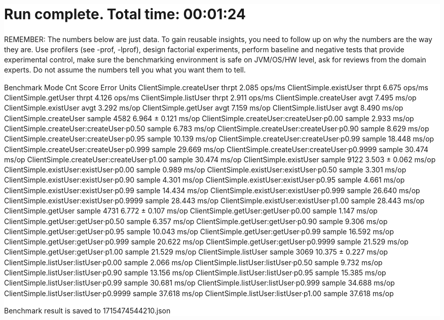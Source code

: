 # Run complete. Total time: 00:01:24

REMEMBER: The numbers below are just data. To gain reusable insights, you need to follow up on
why the numbers are the way they are. Use profilers (see -prof, -lprof), design factorial
experiments, perform baseline and negative tests that provide experimental control, make sure
the benchmarking environment is safe on JVM/OS/HW level, ask for reviews from the domain experts.
Do not assume the numbers tell you what you want them to tell.

Benchmark                                     Mode   Cnt   Score   Error   Units
ClientSimple.createUser                      thrpt         2.085          ops/ms
ClientSimple.existUser                       thrpt         6.675          ops/ms
ClientSimple.getUser                         thrpt         4.126          ops/ms
ClientSimple.listUser                        thrpt         2.911          ops/ms
ClientSimple.createUser                       avgt         7.495           ms/op
ClientSimple.existUser                        avgt         3.292           ms/op
ClientSimple.getUser                          avgt         7.159           ms/op
ClientSimple.listUser                         avgt         8.490           ms/op
ClientSimple.createUser                     sample  4582   6.964 ± 0.121   ms/op
ClientSimple.createUser:createUser·p0.00    sample         2.933           ms/op
ClientSimple.createUser:createUser·p0.50    sample         6.783           ms/op
ClientSimple.createUser:createUser·p0.90    sample         8.629           ms/op
ClientSimple.createUser:createUser·p0.95    sample        10.139           ms/op
ClientSimple.createUser:createUser·p0.99    sample        18.448           ms/op
ClientSimple.createUser:createUser·p0.999   sample        29.669           ms/op
ClientSimple.createUser:createUser·p0.9999  sample        30.474           ms/op
ClientSimple.createUser:createUser·p1.00    sample        30.474           ms/op
ClientSimple.existUser                      sample  9122   3.503 ± 0.062   ms/op
ClientSimple.existUser:existUser·p0.00      sample         0.989           ms/op
ClientSimple.existUser:existUser·p0.50      sample         3.301           ms/op
ClientSimple.existUser:existUser·p0.90      sample         4.301           ms/op
ClientSimple.existUser:existUser·p0.95      sample         4.661           ms/op
ClientSimple.existUser:existUser·p0.99      sample        14.434           ms/op
ClientSimple.existUser:existUser·p0.999     sample        26.640           ms/op
ClientSimple.existUser:existUser·p0.9999    sample        28.443           ms/op
ClientSimple.existUser:existUser·p1.00      sample        28.443           ms/op
ClientSimple.getUser                        sample  4731   6.772 ± 0.107   ms/op
ClientSimple.getUser:getUser·p0.00          sample         1.147           ms/op
ClientSimple.getUser:getUser·p0.50          sample         6.357           ms/op
ClientSimple.getUser:getUser·p0.90          sample         9.306           ms/op
ClientSimple.getUser:getUser·p0.95          sample        10.043           ms/op
ClientSimple.getUser:getUser·p0.99          sample        16.592           ms/op
ClientSimple.getUser:getUser·p0.999         sample        20.622           ms/op
ClientSimple.getUser:getUser·p0.9999        sample        21.529           ms/op
ClientSimple.getUser:getUser·p1.00          sample        21.529           ms/op
ClientSimple.listUser                       sample  3069  10.375 ± 0.227   ms/op
ClientSimple.listUser:listUser·p0.00        sample         2.066           ms/op
ClientSimple.listUser:listUser·p0.50        sample         9.732           ms/op
ClientSimple.listUser:listUser·p0.90        sample        13.156           ms/op
ClientSimple.listUser:listUser·p0.95        sample        15.385           ms/op
ClientSimple.listUser:listUser·p0.99        sample        30.681           ms/op
ClientSimple.listUser:listUser·p0.999       sample        34.688           ms/op
ClientSimple.listUser:listUser·p0.9999      sample        37.618           ms/op
ClientSimple.listUser:listUser·p1.00        sample        37.618           ms/op

Benchmark result is saved to 1715474544210.json

